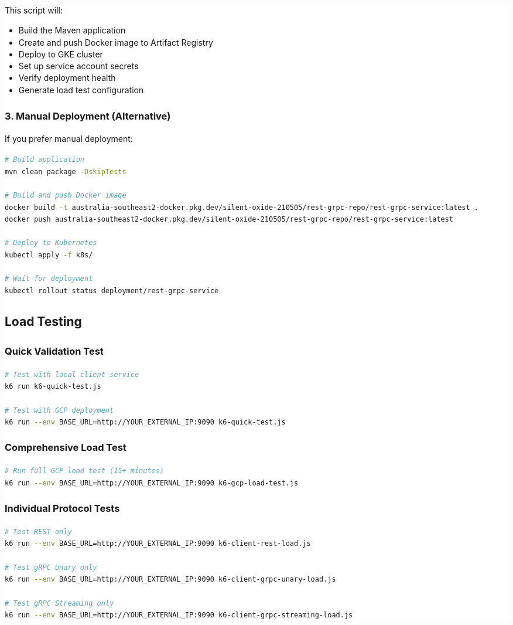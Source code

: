 This script will:
- Build the Maven application
- Create and push Docker image to Artifact Registry
- Deploy to GKE cluster
- Set up service account secrets
- Verify deployment health
- Generate load test configuration

### 3. Manual Deployment (Alternative)

If you prefer manual deployment:

```bash
# Build application
mvn clean package -DskipTests

# Build and push Docker image
docker build -t australia-southeast2-docker.pkg.dev/silent-oxide-210505/rest-grpc-repo/rest-grpc-service:latest .
docker push australia-southeast2-docker.pkg.dev/silent-oxide-210505/rest-grpc-repo/rest-grpc-service:latest

# Deploy to Kubernetes
kubectl apply -f k8s/

# Wait for deployment
kubectl rollout status deployment/rest-grpc-service
```

## Load Testing

### Quick Validation Test

```bash
# Test with local client service
k6 run k6-quick-test.js

# Test with GCP deployment
k6 run --env BASE_URL=http://YOUR_EXTERNAL_IP:9090 k6-quick-test.js
```

### Comprehensive Load Test

```bash
# Run full GCP load test (15+ minutes)
k6 run --env BASE_URL=http://YOUR_EXTERNAL_IP:9090 k6-gcp-load-test.js
```

### Individual Protocol Tests

```bash
# Test REST only
k6 run --env BASE_URL=http://YOUR_EXTERNAL_IP:9090 k6-client-rest-load.js

# Test gRPC Unary only
k6 run --env BASE_URL=http://YOUR_EXTERNAL_IP:9090 k6-client-grpc-unary-load.js

# Test gRPC Streaming only
k6 run --env BASE_URL=http://YOUR_EXTERNAL_IP:9090 k6-client-grpc-streaming-load.js
```
